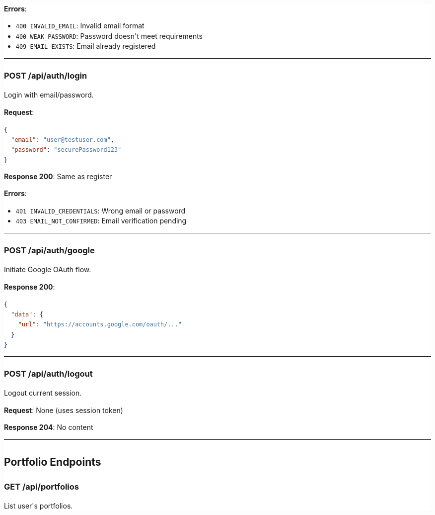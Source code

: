 **Errors**:
- `400 INVALID_EMAIL`: Invalid email format
- `400 WEAK_PASSWORD`: Password doesn't meet requirements
- `409 EMAIL_EXISTS`: Email already registered

---

### POST /api/auth/login
Login with email/password.

**Request**:
```json
{
  "email": "user@testuser.com",
  "password": "securePassword123"
}
```

**Response 200**: Same as register

**Errors**:
- `401 INVALID_CREDENTIALS`: Wrong email or password
- `403 EMAIL_NOT_CONFIRMED`: Email verification pending

---

### POST /api/auth/google
Initiate Google OAuth flow.

**Response 200**:
```json
{
  "data": {
    "url": "https://accounts.google.com/oauth/..."
  }
}
```

---

### POST /api/auth/logout
Logout current session.

**Request**: None (uses session token)

**Response 204**: No content

---

## Portfolio Endpoints

### GET /api/portfolios
List user's portfolios.
